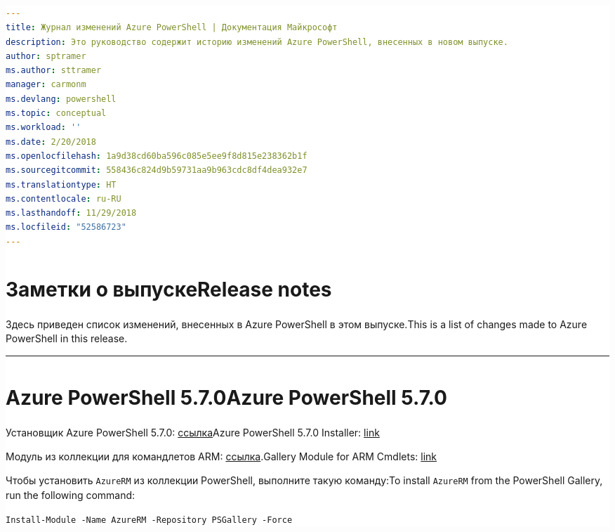 ```yaml
---
title: Журнал изменений Azure PowerShell | Документация Майкрософт
description: Это руководство содержит историю изменений Azure PowerShell, внесенных в новом выпуске.
author: sptramer
ms.author: sttramer
manager: carmonm
ms.devlang: powershell
ms.topic: conceptual
ms.workload: ''
ms.date: 2/20/2018
ms.openlocfilehash: 1a9d38cd60ba596c085e5ee9f8d815e238362b1f
ms.sourcegitcommit: 558436c824d9b59731aa9b963cdc8df4dea932e7
ms.translationtype: HT
ms.contentlocale: ru-RU
ms.lasthandoff: 11/29/2018
ms.locfileid: "52586723"
---
```

# <a name="release-notes"></a><span data-ttu-id="8ee3b-103">Заметки о выпуске</span><span class="sxs-lookup"><span data-stu-id="8ee3b-103">Release notes</span></span>

<span data-ttu-id="8ee3b-104">Здесь приведен список изменений, внесенных в Azure PowerShell в этом выпуске.</span><span class="sxs-lookup"><span data-stu-id="8ee3b-104">This is a list of changes made to Azure PowerShell in this release.</span></span>

---

# <a name="azure-powershell-570"></a><span data-ttu-id="8ee3b-105">Azure PowerShell 5.7.0</span><span class="sxs-lookup"><span data-stu-id="8ee3b-105">Azure PowerShell 5.7.0</span></span>

<span data-ttu-id="8ee3b-106">Установщик Azure PowerShell 5.7.0: [ссылка](https://github.com/Azure/azure-powershell/releases/download/v5.7.0-April2018/azure-powershell.5.7.0.msi)</span><span class="sxs-lookup"><span data-stu-id="8ee3b-106">Azure PowerShell 5.7.0 Installer: [link](https://github.com/Azure/azure-powershell/releases/download/v5.7.0-April2018/azure-powershell.5.7.0.msi)</span></span>

<span data-ttu-id="8ee3b-107">Модуль из коллекции для командлетов ARM: [ссылка](https://www.powershellgallery.com/packages/AzureRM/5.7.0).</span><span class="sxs-lookup"><span data-stu-id="8ee3b-107">Gallery Module for ARM Cmdlets: [link](https://www.powershellgallery.com/packages/AzureRM/5.7.0)</span></span>

<span data-ttu-id="8ee3b-108">Чтобы установить `AzureRM` из коллекции PowerShell, выполните такую команду:</span><span class="sxs-lookup"><span data-stu-id="8ee3b-108">To install `AzureRM` from the PowerShell Gallery, run the following command:</span></span>

```powershell-interactive
Install-Module -Name AzureRM -Repository PSGallery -Force
```
